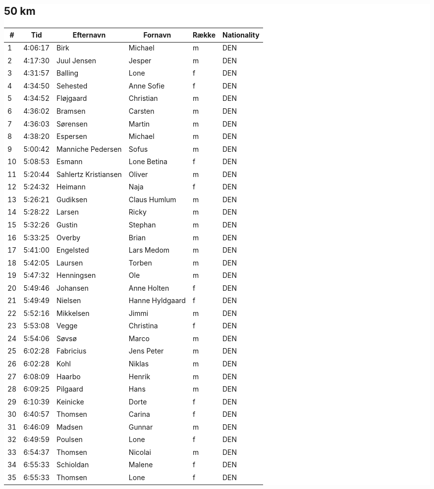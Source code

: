 ## 50 km
| #  | Tid     | Efternavn            | Fornavn         | Række | Nationality |
| -- | ------- | -------------------- | --------------- | ----- | ----------- |
| 1  | 4:06:17 | Birk                 | Michael         | m     | DEN         |
| 2  | 4:17:30 | Juul Jensen          | Jesper          | m     | DEN         |
| 3  | 4:31:57 | Balling              | Lone            | f     | DEN         |
| 4  | 4:34:50 | Sehested             | Anne Sofie      | f     | DEN         |
| 5  | 4:34:52 | Fløjgaard            | Christian       | m     | DEN         |
| 6  | 4:36:02 | Bramsen              | Carsten         | m     | DEN         |
| 7  | 4:36:03 | Sørensen             | Martin          | m     | DEN         |
| 8  | 4:38:20 | Espersen             | Michael         | m     | DEN         |
| 9  | 5:00:42 | Manniche Pedersen    | Sofus           | m     | DEN         |
| 10 | 5:08:53 | Esmann               | Lone Betina     | f     | DEN         |
| 11 | 5:20:44 | Sahlertz Kristiansen | Oliver          | m     | DEN         |
| 12 | 5:24:32 | Heimann              | Naja            | f     | DEN         |
| 13 | 5:26:21 | Gudiksen             | Claus Humlum    | m     | DEN         |
| 14 | 5:28:22 | Larsen               | Ricky           | m     | DEN         |
| 15 | 5:32:26 | Gustin               | Stephan         | m     | DEN         |
| 16 | 5:33:25 | Overby               | Brian           | m     | DEN         |
| 17 | 5:41:00 | Engelsted            | Lars Medom      | m     | DEN         |
| 18 | 5:42:05 | Laursen              | Torben          | m     | DEN         |
| 19 | 5:47:32 | Henningsen           | Ole             | m     | DEN         |
| 20 | 5:49:46 | Johansen             | Anne Holten     | f     | DEN         |
| 21 | 5:49:49 | Nielsen              | Hanne Hyldgaard | f     | DEN         |
| 22 | 5:52:16 | Mikkelsen            | Jimmi           | m     | DEN         |
| 23 | 5:53:08 | Vegge                | Christina       | f     | DEN         |
| 24 | 5:54:06 | Søvsø                | Marco           | m     | DEN         |
| 25 | 6:02:28 | Fabricius            | Jens Peter      | m     | DEN         |
| 26 | 6:02:28 | Kohl                 | Niklas          | m     | DEN         |
| 27 | 6:08:09 | Haarbo               | Henrik          | m     | DEN         |
| 28 | 6:09:25 | Pilgaard             | Hans            | m     | DEN         |
| 29 | 6:10:39 | Keinicke             | Dorte           | f     | DEN         |
| 30 | 6:40:57 | Thomsen              | Carina          | f     | DEN         |
| 31 | 6:46:09 | Madsen               | Gunnar          | m     | DEN         |
| 32 | 6:49:59 | Poulsen              | Lone            | f     | DEN         |
| 33 | 6:54:37 | Thomsen              | Nicolai         | m     | DEN         |
| 34 | 6:55:33 | Schioldan            | Malene          | f     | DEN         |
| 35 | 6:55:33 | Thomsen              | Lone            | f     | DEN         |